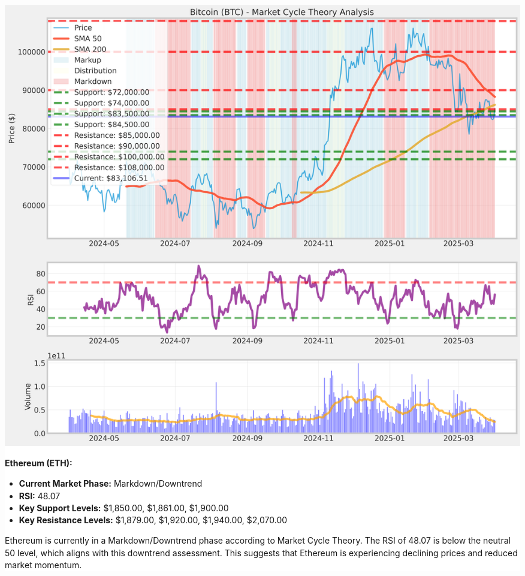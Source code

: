 ![Bitcoin Market Cycle Analysis](btc_market_cycle_analysis.png)

**Ethereum (ETH):**
- **Current Market Phase:** Markdown/Downtrend
- **RSI:** 48.07
- **Key Support Levels:** $1,850.00, $1,861.00, $1,900.00
- **Key Resistance Levels:** $1,879.00, $1,920.00, $1,940.00, $2,070.00

Ethereum is currently in a Markdown/Downtrend phase according to Market Cycle Theory. The RSI of 48.07 is below the neutral 50 level, which aligns with this downtrend assessment. This suggests that Ethereum is experiencing declining prices and reduced market momentum.
